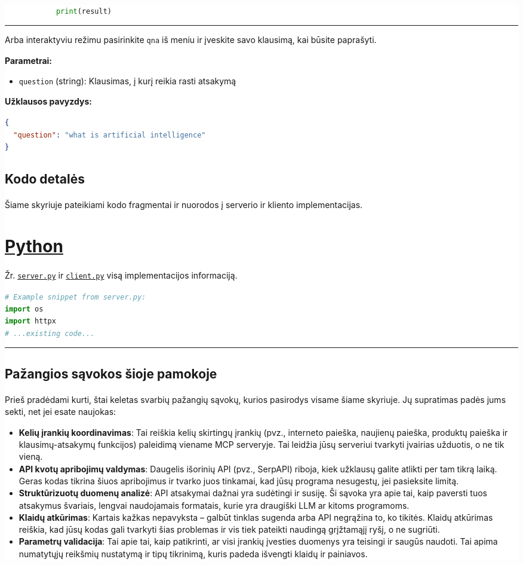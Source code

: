 ```python
            print(result)
```

---

Arba interaktyviu režimu pasirinkite `qna` iš meniu ir įveskite savo klausimą, kai būsite paprašyti.

**Parametrai:**
- `question` (string): Klausimas, į kurį reikia rasti atsakymą

**Užklausos pavyzdys:**

```json
{
  "question": "what is artificial intelligence"
}
```

## Kodo detalės

Šiame skyriuje pateikiami kodo fragmentai ir nuorodos į serverio ir kliento implementacijas.

# [Python](../../../../05-AdvancedTopics/web-search-mcp)

Žr. [`server.py`](../../../../05-AdvancedTopics/web-search-mcp/server.py) ir [`client.py`](../../../../05-AdvancedTopics/web-search-mcp/client.py) visą implementacijos informaciją.

```python
# Example snippet from server.py:
import os
import httpx
# ...existing code...
```

---

## Pažangios sąvokos šioje pamokoje

Prieš pradėdami kurti, štai keletas svarbių pažangių sąvokų, kurios pasirodys visame šiame skyriuje. Jų supratimas padės jums sekti, net jei esate naujokas:

- **Kelių įrankių koordinavimas**: Tai reiškia kelių skirtingų įrankių (pvz., interneto paieška, naujienų paieška, produktų paieška ir klausimų-atsakymų funkcijos) paleidimą viename MCP serveryje. Tai leidžia jūsų serveriui tvarkyti įvairias užduotis, o ne tik vieną.
- **API kvotų apribojimų valdymas**: Daugelis išorinių API (pvz., SerpAPI) riboja, kiek užklausų galite atlikti per tam tikrą laiką. Geras kodas tikrina šiuos apribojimus ir tvarko juos tinkamai, kad jūsų programa nesugestų, jei pasieksite limitą.
- **Struktūrizuotų duomenų analizė**: API atsakymai dažnai yra sudėtingi ir susiję. Ši sąvoka yra apie tai, kaip paversti tuos atsakymus švariais, lengvai naudojamais formatais, kurie yra draugiški LLM ar kitoms programoms.
- **Klaidų atkūrimas**: Kartais kažkas nepavyksta – galbūt tinklas sugenda arba API negrąžina to, ko tikitės. Klaidų atkūrimas reiškia, kad jūsų kodas gali tvarkyti šias problemas ir vis tiek pateikti naudingą grįžtamąjį ryšį, o ne sugriūti.
- **Parametrų validacija**: Tai apie tai, kaip patikrinti, ar visi įrankių įvesties duomenys yra teisingi ir saugūs naudoti. Tai apima numatytųjų reikšmių nustatymą ir tipų tikrinimą, kuris padeda išvengti klaidų ir painiavos.
